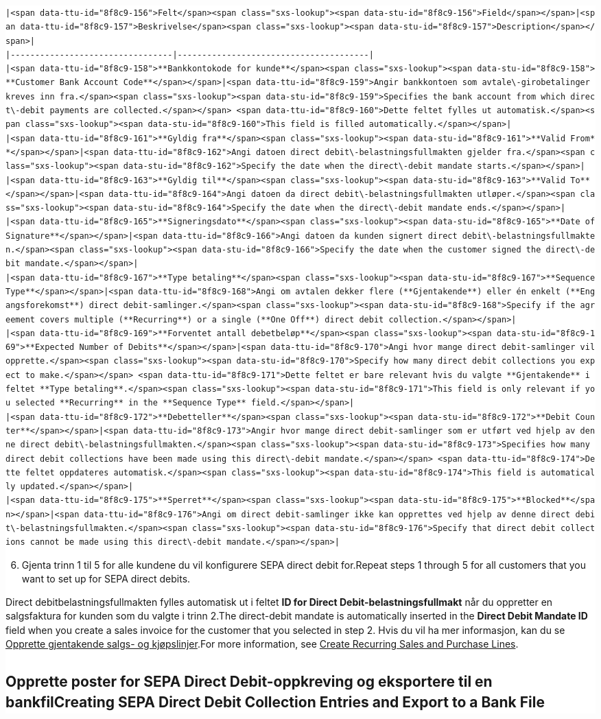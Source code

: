     |<span data-ttu-id="8f8c9-156">Felt</span><span class="sxs-lookup"><span data-stu-id="8f8c9-156">Field</span></span>|<span data-ttu-id="8f8c9-157">Beskrivelse</span><span class="sxs-lookup"><span data-stu-id="8f8c9-157">Description</span></span>|  
    |---------------------------------|---------------------------------------|  
    |<span data-ttu-id="8f8c9-158">**Bankkontokode for kunde**</span><span class="sxs-lookup"><span data-stu-id="8f8c9-158">**Customer Bank Account Code**</span></span>|<span data-ttu-id="8f8c9-159">Angir bankkontoen som avtale\-girobetalinger kreves inn fra.</span><span class="sxs-lookup"><span data-stu-id="8f8c9-159">Specifies the bank account from which direct\-debit payments are collected.</span></span> <span data-ttu-id="8f8c9-160">Dette feltet fylles ut automatisk.</span><span class="sxs-lookup"><span data-stu-id="8f8c9-160">This field is filled automatically.</span></span>|  
    |<span data-ttu-id="8f8c9-161">**Gyldig fra**</span><span class="sxs-lookup"><span data-stu-id="8f8c9-161">**Valid From**</span></span>|<span data-ttu-id="8f8c9-162">Angi datoen direct debit\-belastningsfullmakten gjelder fra.</span><span class="sxs-lookup"><span data-stu-id="8f8c9-162">Specify the date when the direct\-debit mandate starts.</span></span>|  
    |<span data-ttu-id="8f8c9-163">**Gyldig til**</span><span class="sxs-lookup"><span data-stu-id="8f8c9-163">**Valid To**</span></span>|<span data-ttu-id="8f8c9-164">Angi datoen da direct debit\-belastningsfullmakten utløper.</span><span class="sxs-lookup"><span data-stu-id="8f8c9-164">Specify the date when the direct\-debit mandate ends.</span></span>|  
    |<span data-ttu-id="8f8c9-165">**Signeringsdato**</span><span class="sxs-lookup"><span data-stu-id="8f8c9-165">**Date of Signature**</span></span>|<span data-ttu-id="8f8c9-166">Angi datoen da kunden signert direct debit\-belastningsfullmakten.</span><span class="sxs-lookup"><span data-stu-id="8f8c9-166">Specify the date when the customer signed the direct\-debit mandate.</span></span>|  
    |<span data-ttu-id="8f8c9-167">**Type betaling**</span><span class="sxs-lookup"><span data-stu-id="8f8c9-167">**Sequence Type**</span></span>|<span data-ttu-id="8f8c9-168">Angi om avtalen dekker flere (**Gjentakende**) eller én enkelt (**Engangsforekomst**) direct debit-samlinger.</span><span class="sxs-lookup"><span data-stu-id="8f8c9-168">Specify if the agreement covers multiple (**Recurring**) or a single (**One Off**) direct debit collection.</span></span>|  
    |<span data-ttu-id="8f8c9-169">**Forventet antall debetbeløp**</span><span class="sxs-lookup"><span data-stu-id="8f8c9-169">**Expected Number of Debits**</span></span>|<span data-ttu-id="8f8c9-170">Angi hvor mange direct debit-samlinger vil opprette.</span><span class="sxs-lookup"><span data-stu-id="8f8c9-170">Specify how many direct debit collections you expect to make.</span></span> <span data-ttu-id="8f8c9-171">Dette feltet er bare relevant hvis du valgte **Gjentakende** i feltet **Type betaling**.</span><span class="sxs-lookup"><span data-stu-id="8f8c9-171">This field is only relevant if you selected **Recurring** in the **Sequence Type** field.</span></span>|  
    |<span data-ttu-id="8f8c9-172">**Debetteller**</span><span class="sxs-lookup"><span data-stu-id="8f8c9-172">**Debit Counter**</span></span>|<span data-ttu-id="8f8c9-173">Angir hvor mange direct debit-samlinger som er utført ved hjelp av denne direct debit\-belastningsfullmakten.</span><span class="sxs-lookup"><span data-stu-id="8f8c9-173">Specifies how many direct debit collections have been made using this direct\-debit mandate.</span></span> <span data-ttu-id="8f8c9-174">Dette feltet oppdateres automatisk.</span><span class="sxs-lookup"><span data-stu-id="8f8c9-174">This field is automatically updated.</span></span>|  
    |<span data-ttu-id="8f8c9-175">**Sperret**</span><span class="sxs-lookup"><span data-stu-id="8f8c9-175">**Blocked**</span></span>|<span data-ttu-id="8f8c9-176">Angi om direct debit-samlinger ikke kan opprettes ved hjelp av denne direct debit\-belastningsfullmakten.</span><span class="sxs-lookup"><span data-stu-id="8f8c9-176">Specify that direct debit collections cannot be made using this direct\-debit mandate.</span></span>|  

6.  <span data-ttu-id="8f8c9-177">Gjenta trinn 1 til 5 for alle kundene du vil konfigurere SEPA direct debit for.</span><span class="sxs-lookup"><span data-stu-id="8f8c9-177">Repeat steps 1 through 5 for all customers that you want to set up for SEPA direct debits.</span></span>  

 <span data-ttu-id="8f8c9-178">Direct debitbelastningsfullmakten fylles automatisk ut i feltet **ID for Direct Debit-belastningsfullmakt** når du oppretter en salgsfaktura for kunden som du valgte i trinn 2.</span><span class="sxs-lookup"><span data-stu-id="8f8c9-178">The direct-debit mandate is automatically inserted in the **Direct Debit Mandate ID** field when you create a sales invoice for the customer that you selected in step 2.</span></span> <span data-ttu-id="8f8c9-179">Hvis du vil ha mer informasjon, kan du se [Opprette gjentakende salgs- og kjøpslinjer](sales-how-work-standard-lines.md).</span><span class="sxs-lookup"><span data-stu-id="8f8c9-179">For more information, see [Create Recurring Sales and Purchase Lines](sales-how-work-standard-lines.md).</span></span>

## <a name="creating-sepa-direct-debit-collection-entries-and-export-to-a-bank-file"></a><span data-ttu-id="8f8c9-180">Opprette poster for SEPA Direct Debit-oppkreving og eksportere til en bankfil</span><span class="sxs-lookup"><span data-stu-id="8f8c9-180">Creating SEPA Direct Debit Collection Entries and Export to a Bank File</span></span>